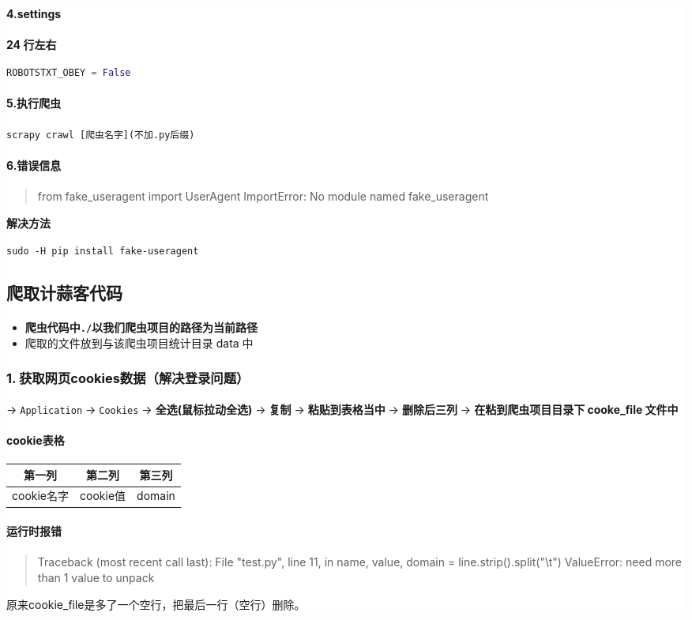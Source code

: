 #### 4.settings

**24 行左右**

```python
ROBOTSTXT_OBEY = False
```



#### 5.执行爬虫

```
scrapy crawl [爬虫名字](不加.py后缀)
```



#### 6.错误信息

>from fake_useragent import UserAgent
>ImportError: No module named fake_useragent

**解决方法**

```
sudo -H pip install fake-useragent
```



## 爬取计蒜客代码

* **爬虫代码中`./`以我们爬虫项目的路径为当前路径**
* 爬取的文件放到与该爬虫项目统计目录 data 中



### 1. 获取网页cookies数据（解决登录问题） 

<F12> -> `Application` -> `Cookies` -> **全选(鼠标拉动全选)** -> **复制** -> **粘贴到表格当中** -> **删除后三列** -> **在粘到爬虫项目目录下 cooke_file 文件中**



#### cookie表格

| 第一列     | 第二列   | 第三列 |
| ---------- | -------- | ------ |
| cookie名字 | cookie值 | domain |



#### 运行时报错

> Traceback (most recent call last):
>   File "test.py", line 11, in <module>
> ​    name, value, domain = line.strip().split("\t")
> ValueError: need more than 1 value to unpack

原来cookie_file是多了一个空行，把最后一行（空行）删除。

